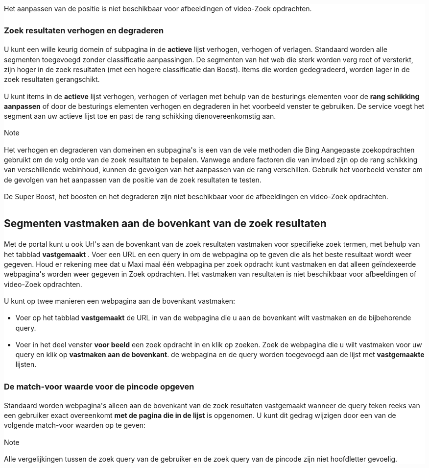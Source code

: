 Het aanpassen van de positie is niet beschikbaar voor afbeeldingen of video-Zoek opdrachten.

### <a name="boosting-and-demoting-search-results"></a>Zoek resultaten verhogen en degraderen

U kunt een wille keurig domein of subpagina in de **actieve** lijst verhogen, verhogen of verlagen. Standaard worden alle segmenten toegevoegd zonder classificatie aanpassingen. De segmenten van het web die sterk worden verg root of versterkt, zijn hoger in de zoek resultaten (met een hogere classificatie dan Boost). Items die worden gedegradeerd, worden lager in de zoek resultaten gerangschikt.

U kunt items in de **actieve** lijst verhogen, verhogen of verlagen met behulp van de besturings elementen voor de **rang schikking aanpassen** of door de besturings elementen verhogen en degraderen in het voorbeeld venster te gebruiken. De service voegt het segment aan uw actieve lijst toe en past de rang schikking dienovereenkomstig aan.

> [!NOTE] 
> Het verhogen en degraderen van domeinen en subpagina's is een van de vele methoden die Bing Aangepaste zoekopdrachten gebruikt om de volg orde van de zoek resultaten te bepalen. Vanwege andere factoren die van invloed zijn op de rang schikking van verschillende webinhoud, kunnen de gevolgen van het aanpassen van de rang verschillen. Gebruik het voorbeeld venster om de gevolgen van het aanpassen van de positie van de zoek resultaten te testen. 

De Super Boost, het boosten en het degraderen zijn niet beschikbaar voor de afbeeldingen en video-Zoek opdrachten.

## <a name="pin-slices-to-the-top-of-search-results"></a>Segmenten vastmaken aan de bovenkant van de zoek resultaten

Met de portal kunt u ook Url's aan de bovenkant van de zoek resultaten vastmaken voor specifieke zoek termen, met behulp van het tabblad **vastgemaakt** . Voer een URL en een query in om de webpagina op te geven die als het beste resultaat wordt weer gegeven. Houd er rekening mee dat u Maxi maal één webpagina per zoek opdracht kunt vastmaken en dat alleen geïndexeerde webpagina's worden weer gegeven in Zoek opdrachten. Het vastmaken van resultaten is niet beschikbaar voor afbeeldingen of video-Zoek opdrachten.

U kunt op twee manieren een webpagina aan de bovenkant vastmaken:

* Voer op het tabblad **vastgemaakt** de URL in van de webpagina die u aan de bovenkant wilt vastmaken en de bijbehorende query.

* Voer in het deel venster **voor beeld** een zoek opdracht in en klik op zoeken. Zoek de webpagina die u wilt vastmaken voor uw query en klik op **vastmaken aan de bovenkant**. de webpagina en de query worden toegevoegd aan de lijst met **vastgemaakte** lijsten.

### <a name="specify-the-pins-match-condition"></a>De match-voor waarde voor de pincode opgeven

Standaard worden webpagina's alleen aan de bovenkant van de zoek resultaten vastgemaakt wanneer de query teken reeks van een gebruiker exact overeenkomt **met de pagina die in de lijst** is opgenomen. U kunt dit gedrag wijzigen door een van de volgende match-voor waarden op te geven:

> [!NOTE]
> Alle vergelijkingen tussen de zoek query van de gebruiker en de zoek query van de pincode zijn niet hoofdletter gevoelig.
